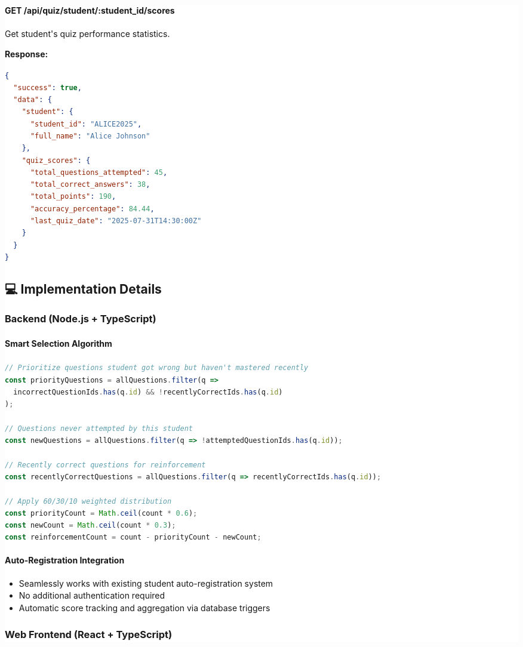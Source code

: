 #### **GET /api/quiz/student/:student_id/scores**
Get student's quiz performance statistics.

**Response:**
```json
{
  "success": true,
  "data": {
    "student": {
      "student_id": "ALICE2025",
      "full_name": "Alice Johnson"
    },
    "quiz_scores": {
      "total_questions_attempted": 45,
      "total_correct_answers": 38,
      "total_points": 190,
      "accuracy_percentage": 84.44,
      "last_quiz_date": "2025-07-31T14:30:00Z"
    }
  }
}
```

## 💻 Implementation Details

### **Backend (Node.js + TypeScript)**

#### **Smart Selection Algorithm**
```typescript
// Prioritize questions student got wrong but haven't mastered recently
const priorityQuestions = allQuestions.filter(q => 
  incorrectQuestionIds.has(q.id) && !recentlyCorrectIds.has(q.id)
);

// Questions never attempted by this student  
const newQuestions = allQuestions.filter(q => !attemptedQuestionIds.has(q.id));

// Recently correct questions for reinforcement
const recentlyCorrectQuestions = allQuestions.filter(q => recentlyCorrectIds.has(q.id));

// Apply 60/30/10 weighted distribution
const priorityCount = Math.ceil(count * 0.6);
const newCount = Math.ceil(count * 0.3);  
const reinforcementCount = count - priorityCount - newCount;
```

#### **Auto-Registration Integration**
- Seamlessly works with existing student auto-registration system
- No additional authentication required
- Automatic score tracking and aggregation via database triggers

### **Web Frontend (React + TypeScript)**
